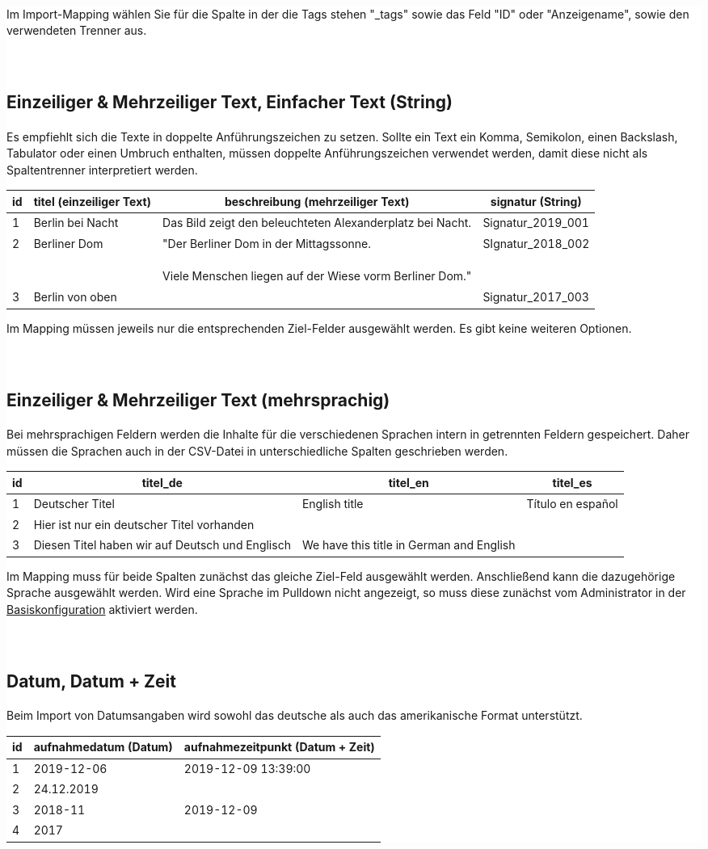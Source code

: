 Im Import-Mapping wählen Sie für die Spalte in der die Tags stehen "_tags" sowie das Feld "ID" oder "Anzeigename", sowie den verwendeten Trenner aus.

<br>

## Einzeiliger & Mehrzeiliger Text, Einfacher Text (String)

Es empfiehlt sich die Texte in doppelte Anführungszeichen zu setzen. Sollte ein Text ein Komma, Semikolon, einen Backslash, Tabulator oder einen Umbruch enthalten, müssen doppelte Anführungszeichen verwendet werden, damit diese nicht als Spaltentrenner interpretiert werden.

| id   | titel (einzeiliger Text) | beschreibung (mehrzeiliger Text)                             | signatur (String) |
| ---- | ------------------------ | ------------------------------------------------------------ | ----------------- |
| 1    | Berlin bei Nacht         | Das Bild zeigt den beleuchteten Alexanderplatz bei Nacht.    | Signatur_2019_001 |
| 2    | Berliner Dom             | "Der Berliner Dom in der Mittagssonne.<br> <br>Viele Menschen liegen auf der Wiese vorm Berliner Dom." | SIgnatur_2018_002 |
| 3    | Berlin von oben          |                                                              | Signatur_2017_003 |

Im Mapping müssen jeweils nur die entsprechenden Ziel-Felder ausgewählt werden. Es gibt keine weiteren Optionen.

<br>

## Einzeiliger & Mehrzeiliger Text (mehrsprachig)

Bei mehrsprachigen Feldern werden die Inhalte für die verschiedenen Sprachen intern in getrennten Feldern gespeichert. Daher müssen die Sprachen auch in der CSV-Datei in unterschiedliche Spalten geschrieben werden.

| id   | titel_de                                        | titel_en                                 | titel_es          |
| ---- | ----------------------------------------------- | ---------------------------------------- | ----------------- |
| 1    | Deutscher Titel                                 | English title                            | Título en español |
| 2    | Hier ist nur ein deutscher Titel vorhanden      |                                          |                   |
| 3    | Diesen Titel haben wir auf Deutsch und Englisch | We have this title in German and English |                   |

Im Mapping muss für beide Spalten zunächst das gleiche Ziel-Feld ausgewählt werden. Anschließend kann die dazugehörige Sprache ausgewählt werden. Wird eine Sprache im Pulldown nicht angezeigt, so muss diese zunächst vom Administrator in der [Basiskonfiguration](../../../../administration/base-config/general) aktiviert werden.

<br>

## Datum, Datum + Zeit

Beim Import von Datumsangaben wird sowohl das deutsche als auch das amerikanische Format unterstützt. 

| id   | aufnahmedatum (Datum) | aufnahmezeitpunkt (Datum + Zeit) |
| ---- | --------------------- | -------------------------------- |
| 1    | 2019-12-06            | 2019-12-09 13:39:00              |
| 2    | 24.12.2019            |                                  |
| 3    | 2018-11               | 2019-12-09                       |
| 4    | 2017                  |                                  |
